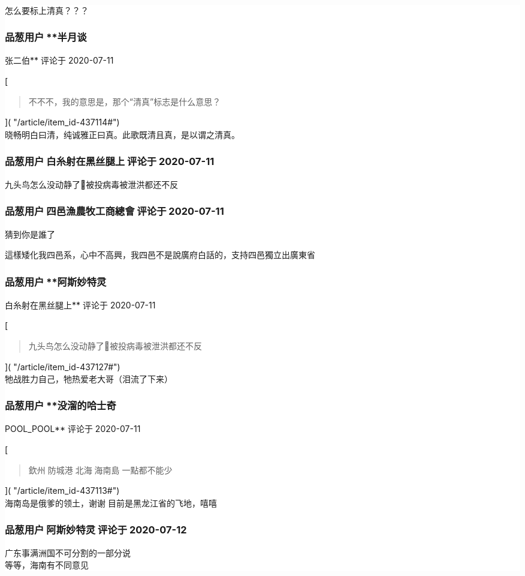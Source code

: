 怎么要标上清真？？？
        


            
### 品葱用户 **半月谈 
张二伯** 评论于 2020-07-11
        
[

> 不不不，我的意思是，那个“清真”标志是什么意思？

]( "/article/item_id-437114#")  
晓畅明白曰清，纯诚雅正曰真。此歌既清且真，是以谓之清真。
        


            
### 品葱用户 **白糸射在黑丝腿上** 评论于 2020-07-11
        
九头鸟怎么没动静了🤔被投病毒被泄洪都还不反
        


            
### 品葱用户 **四邑漁農牧工商總會** 评论于 2020-07-11
        
猜到你是誰了  
  
這樣矮化我四邑系，心中不高興，我四邑不是說廣府白話的，支持四邑獨立出廣東省
        


            
### 品葱用户 **阿斯妙特灵 
白糸射在黑丝腿上** 评论于 2020-07-11
        
[

> 九头鸟怎么没动静了🤔被投病毒被泄洪都还不反

]( "/article/item_id-437127#")  
牠战胜力自己，牠热爱老大哥（泪流了下来）
        


            
### 品葱用户 **没溜的哈士奇 
POOL_POOL** 评论于 2020-07-11
        
[

> 欽州 防城港 北海 海南島 一點都不能少

]( "/article/item_id-437113#")  
海南岛是俄爹的领土，谢谢 目前是黑龙江省的飞地，嘻嘻
        


            
### 品葱用户 **阿斯妙特灵** 评论于 2020-07-12
        
广东事满洲国不可分割的一部分说  
等等，海南有不同意见
        